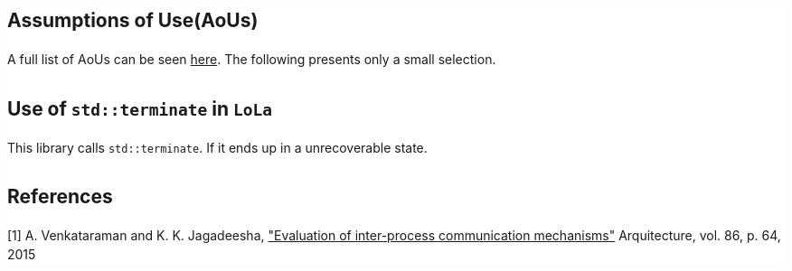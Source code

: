 ## Assumptions of Use(AoUs)

A full list of AoUs can be seen [here](broken_link_c/issue/6221478). The following presents only a
small selection.

## Use of `std::terminate` in `LoLa`

This library calls `std::terminate`. If it ends up in a unrecoverable state.

## References

[1] A. Venkataraman and K. K.
Jagadeesha, ["Evaluation of inter-process communication mechanisms"](http://pages.cs.wisc.edu/~adityav/Evaluation_of_Inter_Process_Communication_Mechanisms.pdf)
Arquitecture, vol. 86, p. 64, 2015
